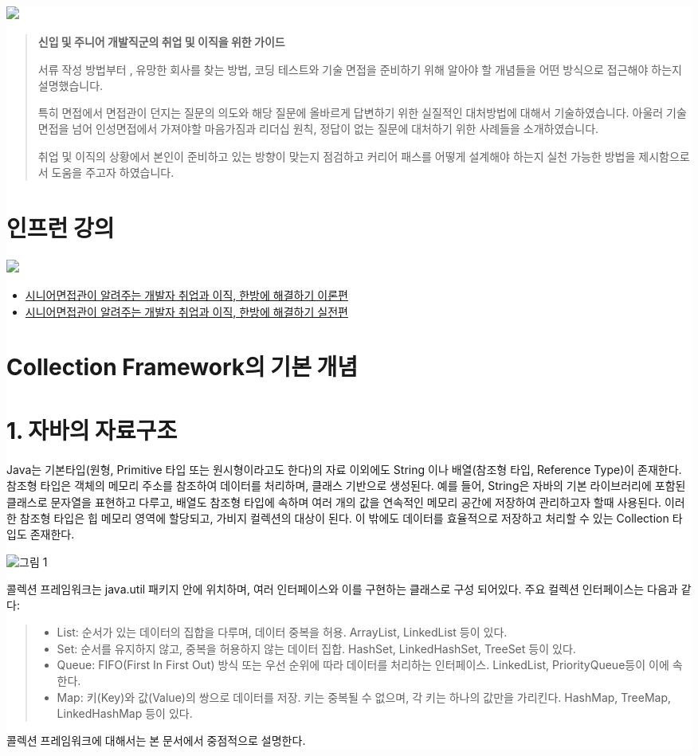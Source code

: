 <img src="./image/book_600.png" width="400">

> **신입 및 주니어 개발직군의 취업 및 이직을 위한 가이드** 
> 
> 서류 작성 방법부터 , 유망한 회사를 찾는 방법, 코딩 테스트와 기술 면접을 준비하기 위해 알아야 할 개념들을 어떤 방식으로 접근해야 하는지 설명했습니다.
> 
> 특히 면접에서 면접관이 던지는 질문의 의도와 해당 질문에 올바르게 답변하기 위한 실질적인 대처방법에 대해서 기술하였습니다. 
> 아울러 기술면접을 넘어 인성면접에서 가져야할 마음가짐과 리더십 원칙, 정답이 없는 질문에 대처하기 위한 사례들을 소개하였습니다.
> 
> 취업 및 이직의 상황에서 본인이 준비하고 있는 방향이 맞는지 점검하고 커리어 패스를 어떻게 설계해야 하는지 실천 가능한 방법을 제시함으로서 도움을 주고자 하였습니다.   


# 인프런 강의

<img src="https://github.com/villainscode/DesignPattern/blob/main/image/inflean_code.jpeg" width="1000">

- [시니어면접관이 알려주는 개발자 취업과 이직, 한방에 해결하기 이론편](https://www.inflearn.com/course/%EC%8B%9C%EB%8B%88%EC%96%B4-%EB%A9%B4%EC%A0%91%EA%B4%80-%EC%95%8C%EB%A0%A4%EC%A3%BC%EB%8A%94-%EC%B7%A8%EC%97%85-%EC%9D%B4%EC%A7%81-%EC%9D%B4%EB%A1%A0)
- [시니어면접관이 알려주는 개발자 취업과 이직, 한방에 해결하기 실전편](https://www.inflearn.com/course/%EC%8B%9C%EB%8B%88%EC%96%B4-%EB%A9%B4%EC%A0%91%EA%B4%80-%EC%95%8C%EB%A0%A4%EC%A3%BC%EB%8A%94-%EC%B7%A8%EC%97%85-%EC%9D%B4%EC%A7%81-%EC%8B%A4%EC%A0%84)



# Collection Framework의 기본 개념



# 1. 자바의 자료구조


Java는 기본타입(원형, Primitive 타입 또는 원시형이라고도 한다)의 자료 이외에도 String 이나 배열(참조형 타입, Reference Type)이 존재한다.
참조형 타입은 객체의 메모리 주소를 참조하여 데이터를 처리하며, 클래스 기반으로 생성된다. 예를 들어, String은 자바의 기본 라이브러리에 포함된 클래스로 문자열을 표현하고 다루고, 배열도 참조형 타입에 속하며 여러 개의 값을 연속적인 메모리 공간에 저장하여 관리하고자 할때 사용된다. 이러한 참조형 타입은 힙 메모리 영역에 할당되고, 가비지 컬렉션의 대상이 된다.
이 밖에도 데이터를 효율적으로 저장하고 처리할 수 있는 Collection 타입도 존재한다.

![그림 1](./image/1.png)


콜렉션 프레임워크는 java.util 패키지 안에 위치하며, 여러 인터페이스와 이를 구현하는 클래스로 구성 되어있다. 
주요 컬렉션 인터페이스는 다음과 같다:

> - List: 순서가 있는 데이터의 집합을 다루며, 데이터 중복을 허용. ArrayList, LinkedList 등이 있다.
> - Set: 순서를 유지하지 않고, 중복을 허용하지 않는 데이터 집합. HashSet, LinkedHashSet, TreeSet 등이 있다.
> - Queue: FIFO(First In First Out) 방식 또는 우선 순위에 따라 데이터를 처리하는 인터페이스. LinkedList, PriorityQueue등이 이에 속한다.
> - Map: 키(Key)와 값(Value)의 쌍으로 데이터를 저장. 키는 중복될 수 없으며, 각 키는 하나의 값만을 가리킨다. HashMap, TreeMap, LinkedHashMap 등이 있다.

콜렉션 프레임워크에 대해서는 본 문서에서 중점적으로 설명한다. 

